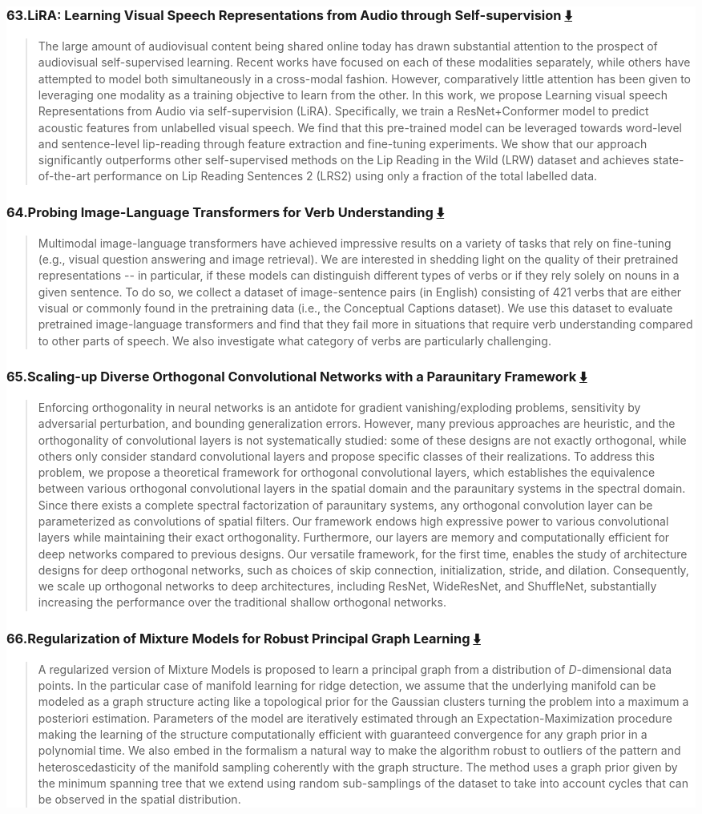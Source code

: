 ### 63.LiRA: Learning Visual Speech Representations from Audio through Self-supervision  [ :arrow_down: ](https://arxiv.org/pdf/2106.09171.pdf)
>  The large amount of audiovisual content being shared online today has drawn substantial attention to the prospect of audiovisual self-supervised learning. Recent works have focused on each of these modalities separately, while others have attempted to model both simultaneously in a cross-modal fashion. However, comparatively little attention has been given to leveraging one modality as a training objective to learn from the other. In this work, we propose Learning visual speech Representations from Audio via self-supervision (LiRA). Specifically, we train a ResNet+Conformer model to predict acoustic features from unlabelled visual speech. We find that this pre-trained model can be leveraged towards word-level and sentence-level lip-reading through feature extraction and fine-tuning experiments. We show that our approach significantly outperforms other self-supervised methods on the Lip Reading in the Wild (LRW) dataset and achieves state-of-the-art performance on Lip Reading Sentences 2 (LRS2) using only a fraction of the total labelled data.      
### 64.Probing Image-Language Transformers for Verb Understanding  [ :arrow_down: ](https://arxiv.org/pdf/2106.09141.pdf)
>  Multimodal image-language transformers have achieved impressive results on a variety of tasks that rely on fine-tuning (e.g., visual question answering and image retrieval). We are interested in shedding light on the quality of their pretrained representations -- in particular, if these models can distinguish different types of verbs or if they rely solely on nouns in a given sentence. To do so, we collect a dataset of image-sentence pairs (in English) consisting of 421 verbs that are either visual or commonly found in the pretraining data (i.e., the Conceptual Captions dataset). We use this dataset to evaluate pretrained image-language transformers and find that they fail more in situations that require verb understanding compared to other parts of speech. We also investigate what category of verbs are particularly challenging.      
### 65.Scaling-up Diverse Orthogonal Convolutional Networks with a Paraunitary Framework  [ :arrow_down: ](https://arxiv.org/pdf/2106.09121.pdf)
>  Enforcing orthogonality in neural networks is an antidote for gradient vanishing/exploding problems, sensitivity by adversarial perturbation, and bounding generalization errors. However, many previous approaches are heuristic, and the orthogonality of convolutional layers is not systematically studied: some of these designs are not exactly orthogonal, while others only consider standard convolutional layers and propose specific classes of their realizations. To address this problem, we propose a theoretical framework for orthogonal convolutional layers, which establishes the equivalence between various orthogonal convolutional layers in the spatial domain and the paraunitary systems in the spectral domain. Since there exists a complete spectral factorization of paraunitary systems, any orthogonal convolution layer can be parameterized as convolutions of spatial filters. Our framework endows high expressive power to various convolutional layers while maintaining their exact orthogonality. Furthermore, our layers are memory and computationally efficient for deep networks compared to previous designs. Our versatile framework, for the first time, enables the study of architecture designs for deep orthogonal networks, such as choices of skip connection, initialization, stride, and dilation. Consequently, we scale up orthogonal networks to deep architectures, including ResNet, WideResNet, and ShuffleNet, substantially increasing the performance over the traditional shallow orthogonal networks.      
### 66.Regularization of Mixture Models for Robust Principal Graph Learning  [ :arrow_down: ](https://arxiv.org/pdf/2106.09035.pdf)
>  A regularized version of Mixture Models is proposed to learn a principal graph from a distribution of $D$-dimensional data points. In the particular case of manifold learning for ridge detection, we assume that the underlying manifold can be modeled as a graph structure acting like a topological prior for the Gaussian clusters turning the problem into a maximum a posteriori estimation. Parameters of the model are iteratively estimated through an Expectation-Maximization procedure making the learning of the structure computationally efficient with guaranteed convergence for any graph prior in a polynomial time. We also embed in the formalism a natural way to make the algorithm robust to outliers of the pattern and heteroscedasticity of the manifold sampling coherently with the graph structure. The method uses a graph prior given by the minimum spanning tree that we extend using random sub-samplings of the dataset to take into account cycles that can be observed in the spatial distribution.      
